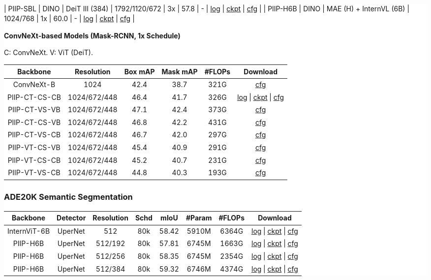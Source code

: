 | PIIP-SBL | DINO |    DeiT III (384)    | 1792/1120/672 |  3x  |  57.8  |  -  |     [log](https://huggingface.co/OpenGVLab/PIIP/raw/main/detection/dino_4scale_deit_384_sbl_1792_1120_672_fpn_3x_coco_bs32_ms.log.json) \| [ckpt](https://huggingface.co/OpenGVLab/PIIP/resolve/main/detection/dino_4scale_deit_384_sbl_1792_1120_672_fpn_3x_coco_bs32_ms.pth) \| [cfg](mmdetection/configs/piip/3branch/dino_4scale_deit_384_sbl_1792_1120_672_fpn_3x_coco_bs32_ms.py)     |
| PIIP-H6B | DINO |    MAE (H) + InternVL (6B)    | 1024/768 |  1x  |  60.0  |  -  |     [log](https://huggingface.co/OpenGVLab/PIIP/raw/main/detection/dino_4scale_internvit_h6b_1024_768_fpn_1x_coco_bs32_ms.log.json) \| [ckpt](https://huggingface.co/OpenGVLab/PIIP/resolve/main/detection/dino_4scale_internvit_h6b_1024_768_fpn_1x_coco_bs32_ms.pth) \| [cfg](mmdetection/configs/piip/2branch/dino_4scale_internvit_h6b_1024_768_fpn_1x_coco_bs32_ms.py)     |

**ConvNeXt-based Models (Mask-RCNN, 1x Schedule)**

C: ConvNeXt. V: ViT (DeiT).

|   Backbone   |  Resolution     | Box mAP   |  Mask mAP  |  #FLOPs    |                                                                                                              Download                                                                                                              |
| :----------: | :----------------: | :---------: | :---------: | :-----------: | :---------------------------------------------------------------------------------------------------------------------------------------------------------------------------------------------------------------------------------: |
|   ConvNeXt-B   |   1024    |  42.4 |    38.7    |  321G     |  [cfg](mmdetection/configs/piip/baseline/mask_rcnn_convnext-base_1024_regular-fpn.py)    |
|   PIIP-CT-CS-CB   |   1024/672/448    |  46.4 |    41.7    |  326G     |                                                         [log](https://huggingface.co/OpenGVLab/PIIP/raw/main/detection/mask_rcnn_convnext-tsb_1024_672_448_regular-fpn.log) \| [ckpt](https://huggingface.co/OpenGVLab/PIIP/resolve/main/detection/mask_rcnn_convnext-tsb_1024_672_448_regular-fpn.pth) \| [cfg](mmdetection/configs/piip/convnext/mask_rcnn_convnext-tsb_1024_672_448_regular-fpn.py)                                                         |
|   PIIP-CT-VS-VB   |   1024/672/448    |  47.1 |    42.4    |  373G     |  [cfg](mmdetection/configs/piip/convnext/mask_rcnn_convnext-t_vit-s_vit-b_1024_672_448_regular-fpn.py)    |
|   PIIP-CT-CS-VB   |   1024/672/448    |  46.8 |    42.2    |  431G     |  [cfg](mmdetection/configs/piip/convnext/mask_rcnn_convnext-t_convnext-s_vit-b_1024_672_448_regular-fpn.py)    |
|   PIIP-CT-VS-CB   |   1024/672/448    |  46.7 |    42.0    |  297G     |  [cfg](mmdetection/configs/piip/convnext/mask_rcnn_convnext-t_vit-s_convnext-b_1024_672_448_regular-fpn.py)    |
|   PIIP-VT-CS-VB   |   1024/672/448    |  45.4 |    40.9    |  291G     |  [cfg](mmdetection/configs/piip/convnext/mask_rcnn_vit-t_convnext-s_vit-b_1024_672_448_regular-fpn.py)    |
|   PIIP-VT-CS-CB   |   1024/672/448    |  45.2 |    40.7    |  231G     |  [cfg](mmdetection/configs/piip/convnext/mask_rcnn_vit-t_convnext-s_convnext-b_1024_672_448_regular-fpn.py)    |
|   PIIP-VT-VS-CB   |   1024/672/448    |  44.8 |    40.3    |  193G     |  [cfg](mmdetection/configs/piip/convnext/mask_rcnn_vit-t_vit-s_convnext-b_1024_672_448_regular-fpn.py)    |


### ADE20K Semantic Segmentation

|   Backbone   |  Detector  |     Resolution     | Schd | mIoU |  #Param  |    #FLOPs    |                                                                                                              Download                                                                                                              |
| :----------: | :--------: | :----------------: | :--: | :---------: | :------: | :-----------: | :---------------------------------------------------------------------------------------------------------------------------------------------------------------------------------------------------------------------------------: |
| InternViT-6B | UperNet | 512 | 80k | 58.42  | 5910M | 6364G | [log](https://huggingface.co/OpenGVLab/PIIP/raw/main/segmentation/upernet_internvit_6b_512_80k_ade20k_bs16_lr4e-5.log) \| [ckpt](https://huggingface.co/OpenGVLab/PIIP/resolve/main/segmentation/upernet_internvit_6b_512_80k_ade20k_bs16_lr4e-5.pth) \| [cfg](mmsegmentation/configs/piip/baseline/upernet_internvit_6b_512_80k_ade20k_bs16_lr4e-5.py) |
| PIIP-H6B | UperNet | 512/192 | 80k | 57.81  | 6745M | 1663G | [log](https://huggingface.co/OpenGVLab/PIIP/raw/main/segmentation/upernet_internvit_h6b_192_512_80k_ade20k_bs16_lr4e-5.log) \| [ckpt](https://huggingface.co/OpenGVLab/PIIP/resolve/main/segmentation/upernet_internvit_h6b_192_512_80k_ade20k_bs16_lr4e-5.pth) \| [cfg](mmsegmentation/configs/piip/2branch/upernet_internvit_h6b_192_512_80k_ade20k_bs16_lr4e-5.py) |
| PIIP-H6B | UperNet | 512/256 | 80k | 58.35  | 6745M | 2354G | [log](https://huggingface.co/OpenGVLab/PIIP/raw/main/segmentation/upernet_internvit_h6b_256_512_80k_ade20k_bs16_lr4e-5.log) \| [ckpt](https://huggingface.co/OpenGVLab/PIIP/resolve/main/segmentation/upernet_internvit_h6b_256_512_80k_ade20k_bs16_lr4e-5.pth) \| [cfg](mmsegmentation/configs/piip/2branch/upernet_internvit_h6b_256_512_80k_ade20k_bs16_lr4e-5.py) |
| PIIP-H6B | UperNet | 512/384 | 80k | 59.32  | 6746M | 4374G | [log](https://huggingface.co/OpenGVLab/PIIP/raw/main/segmentation/upernet_internvit_h6b_384_512_80k_ade20k_bs16_lr4e-5.log) \| [ckpt](https://huggingface.co/OpenGVLab/PIIP/resolve/main/segmentation/upernet_internvit_h6b_384_512_80k_ade20k_bs16_lr4e-5.pth) \| [cfg](mmsegmentation/configs/piip/2branch/upernet_internvit_h6b_384_512_80k_ade20k_bs16_lr4e-5.py) |